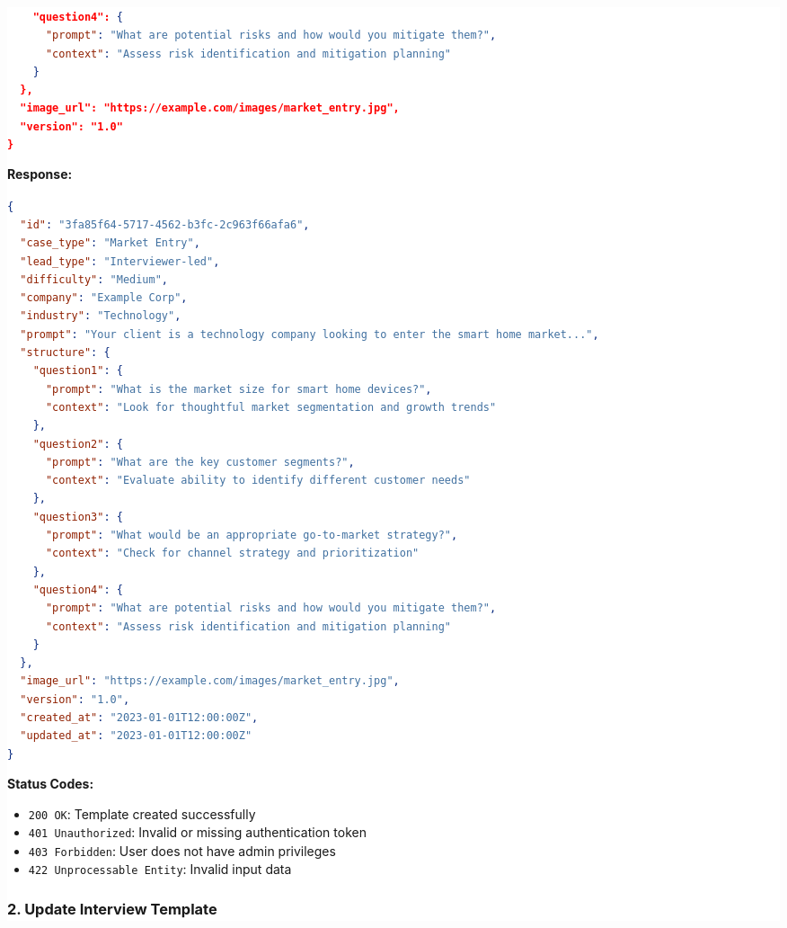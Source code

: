 ```json
    "question4": {
      "prompt": "What are potential risks and how would you mitigate them?",
      "context": "Assess risk identification and mitigation planning"
    }
  },
  "image_url": "https://example.com/images/market_entry.jpg",
  "version": "1.0"
}
```

**Response:**
```json
{
  "id": "3fa85f64-5717-4562-b3fc-2c963f66afa6",
  "case_type": "Market Entry",
  "lead_type": "Interviewer-led",
  "difficulty": "Medium",
  "company": "Example Corp",
  "industry": "Technology",
  "prompt": "Your client is a technology company looking to enter the smart home market...",
  "structure": {
    "question1": {
      "prompt": "What is the market size for smart home devices?",
      "context": "Look for thoughtful market segmentation and growth trends"
    },
    "question2": {
      "prompt": "What are the key customer segments?",
      "context": "Evaluate ability to identify different customer needs"
    },
    "question3": {
      "prompt": "What would be an appropriate go-to-market strategy?",
      "context": "Check for channel strategy and prioritization"
    },
    "question4": {
      "prompt": "What are potential risks and how would you mitigate them?",
      "context": "Assess risk identification and mitigation planning"
    }
  },
  "image_url": "https://example.com/images/market_entry.jpg",
  "version": "1.0",
  "created_at": "2023-01-01T12:00:00Z",
  "updated_at": "2023-01-01T12:00:00Z"
}
```

**Status Codes:**
- `200 OK`: Template created successfully
- `401 Unauthorized`: Invalid or missing authentication token
- `403 Forbidden`: User does not have admin privileges
- `422 Unprocessable Entity`: Invalid input data

### 2. Update Interview Template
